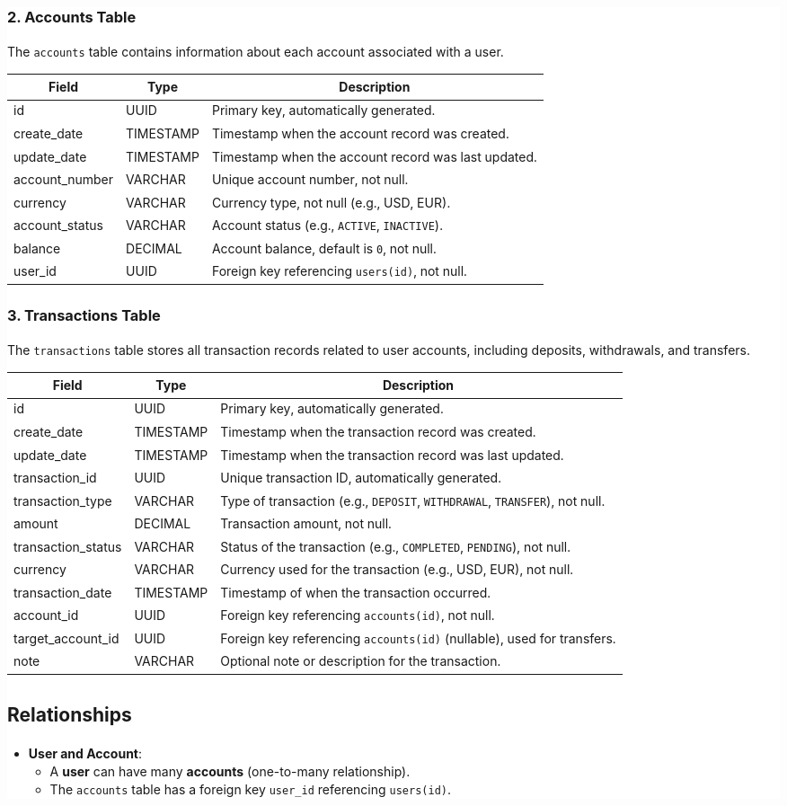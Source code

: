 ### **2. Accounts Table**

The `accounts` table contains information about each account associated with a user.

| Field            | Type      | Description                                        |
|------------------|-----------|----------------------------------------------------|
| id               | UUID      | Primary key, automatically generated.              |
| create_date      | TIMESTAMP | Timestamp when the account record was created.     |
| update_date      | TIMESTAMP | Timestamp when the account record was last updated.|
| account_number   | VARCHAR   | Unique account number, not null.                   |
| currency         | VARCHAR   | Currency type, not null (e.g., USD, EUR).          |
| account_status   | VARCHAR   | Account status (e.g., `ACTIVE`, `INACTIVE`).        |
| balance          | DECIMAL   | Account balance, default is `0`, not null.         |
| user_id          | UUID      | Foreign key referencing `users(id)`, not null.     |

### **3. Transactions Table**

The `transactions` table stores all transaction records related to user accounts, including deposits, withdrawals, and transfers.

| Field               | Type      | Description                                        |
|---------------------|-----------|----------------------------------------------------|
| id                  | UUID      | Primary key, automatically generated.              |
| create_date         | TIMESTAMP | Timestamp when the transaction record was created. |
| update_date         | TIMESTAMP | Timestamp when the transaction record was last updated. |
| transaction_id      | UUID      | Unique transaction ID, automatically generated.    |
| transaction_type    | VARCHAR   | Type of transaction (e.g., `DEPOSIT`, `WITHDRAWAL`, `TRANSFER`), not null. |
| amount              | DECIMAL   | Transaction amount, not null.                      |
| transaction_status  | VARCHAR   | Status of the transaction (e.g., `COMPLETED`, `PENDING`), not null. |
| currency            | VARCHAR   | Currency used for the transaction (e.g., USD, EUR), not null. |
| transaction_date    | TIMESTAMP | Timestamp of when the transaction occurred.        |
| account_id          | UUID      | Foreign key referencing `accounts(id)`, not null.  |
| target_account_id   | UUID      | Foreign key referencing `accounts(id)` (nullable), used for transfers. |
| note                | VARCHAR   | Optional note or description for the transaction.  |

## Relationships

- **User and Account**:
    - A **user** can have many **accounts** (one-to-many relationship).
    - The `accounts` table has a foreign key `user_id` referencing `users(id)`.
